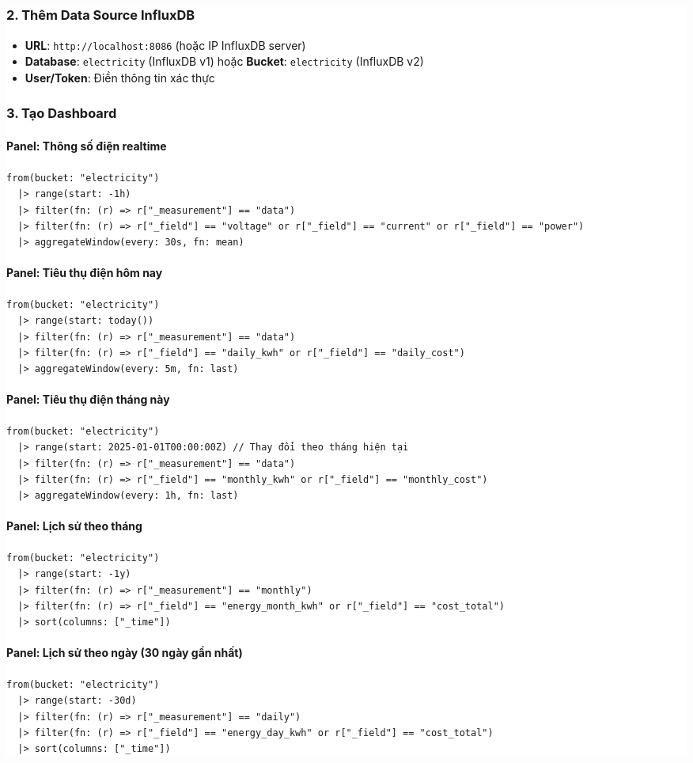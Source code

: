 ### 2. Thêm Data Source InfluxDB
- **URL**: `http://localhost:8086` (hoặc IP InfluxDB server)
- **Database**: `electricity` (InfluxDB v1) hoặc **Bucket**: `electricity` (InfluxDB v2)
- **User/Token**: Điền thông tin xác thực

### 3. Tạo Dashboard

#### Panel: Thông số điện realtime
```flux
from(bucket: "electricity")
  |> range(start: -1h)
  |> filter(fn: (r) => r["_measurement"] == "data")
  |> filter(fn: (r) => r["_field"] == "voltage" or r["_field"] == "current" or r["_field"] == "power")
  |> aggregateWindow(every: 30s, fn: mean)
```

#### Panel: Tiêu thụ điện hôm nay
```flux
from(bucket: "electricity")
  |> range(start: today())
  |> filter(fn: (r) => r["_measurement"] == "data")
  |> filter(fn: (r) => r["_field"] == "daily_kwh" or r["_field"] == "daily_cost")
  |> aggregateWindow(every: 5m, fn: last)
```

#### Panel: Tiêu thụ điện tháng này
```flux
from(bucket: "electricity")
  |> range(start: 2025-01-01T00:00:00Z) // Thay đổi theo tháng hiện tại
  |> filter(fn: (r) => r["_measurement"] == "data")
  |> filter(fn: (r) => r["_field"] == "monthly_kwh" or r["_field"] == "monthly_cost")
  |> aggregateWindow(every: 1h, fn: last)
```

#### Panel: Lịch sử theo tháng
```flux
from(bucket: "electricity")
  |> range(start: -1y)
  |> filter(fn: (r) => r["_measurement"] == "monthly")
  |> filter(fn: (r) => r["_field"] == "energy_month_kwh" or r["_field"] == "cost_total")
  |> sort(columns: ["_time"])
```

#### Panel: Lịch sử theo ngày (30 ngày gần nhất)
```flux
from(bucket: "electricity")
  |> range(start: -30d)
  |> filter(fn: (r) => r["_measurement"] == "daily")
  |> filter(fn: (r) => r["_field"] == "energy_day_kwh" or r["_field"] == "cost_total")
  |> sort(columns: ["_time"])
```
